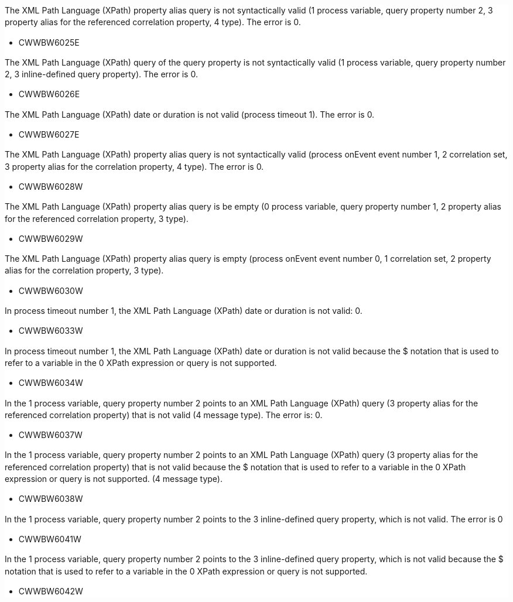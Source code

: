 The XML Path Language (XPath) property alias query is not syntactically valid (1 process variable, query property number 2, 3 property alias for the referenced correlation property, 4 type). The error is 0.
- CWWBW6025E

The XML Path Language (XPath) query of the query property is not syntactically valid (1 process variable, query property number 2, 3 inline-defined query property). The error is  0.
- CWWBW6026E

The XML Path Language (XPath) date or duration is not valid (process timeout 1). The error is 0.
- CWWBW6027E

The XML Path Language (XPath) property alias query is not syntactically valid (process onEvent event number 1, 2 correlation set, 3 property alias for the correlation property, 4 type). The error is 0.
- CWWBW6028W

The XML Path Language (XPath) property alias query is be empty (0 process variable, query property number 1, 2 property alias for the referenced correlation property, 3 type).
- CWWBW6029W

The XML Path Language (XPath) property alias query is empty (process onEvent event number 0, 1 correlation set, 2 property alias for the correlation property, 3 type).
- CWWBW6030W

In process timeout number 1, the XML Path Language (XPath) date or duration is not valid: 0.
- CWWBW6033W

In process timeout number 1, the XML Path Language (XPath) date or duration is not valid because the $ notation that is used to refer to a variable in the 0 XPath expression or query is not supported.
- CWWBW6034W

In the 1 process variable, query property number 2 points to an XML Path Language (XPath) query (3 property alias for the referenced correlation property) that is not valid (4 message type). The error is: 0.
- CWWBW6037W

In the 1 process variable, query property number 2 points to an XML Path Language (XPath) query (3 property alias for the referenced correlation property) that is not valid because the $ notation that is used to refer to a variable in the 0 XPath expression or query is not supported. (4 message type).
- CWWBW6038W

In the 1 process variable, query property number 2 points to the 3 inline-defined query property, which is not valid. The error is 0
- CWWBW6041W

In the 1 process variable, query property number 2 points to the 3 inline-defined query property, which is not valid because the $ notation that is used to refer to a variable in the 0 XPath expression or query is not supported.
- CWWBW6042W

